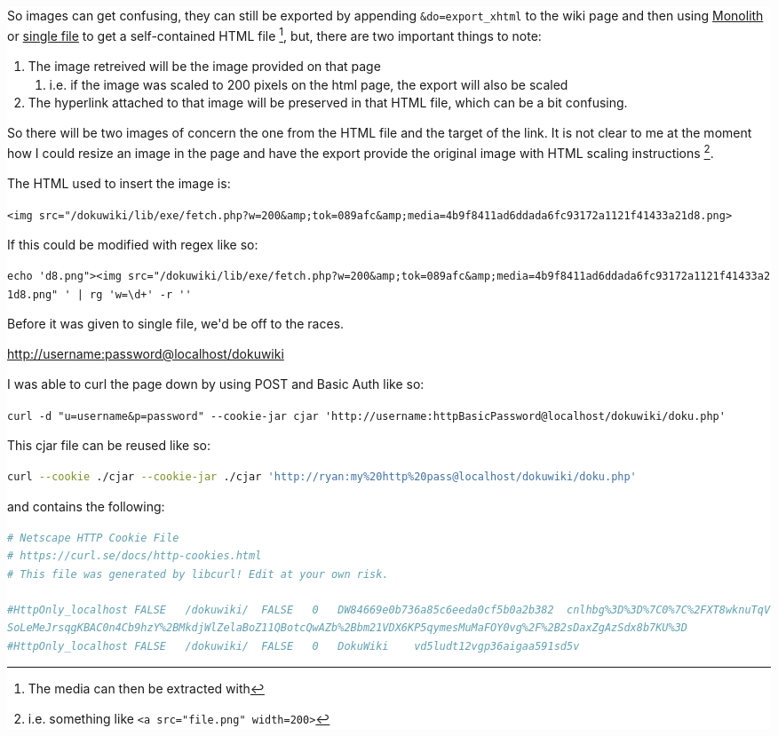 So images can get confusing, they can still be exported by appending
`&do=export_xhtml` to the wiki page and then using
[Monolith](https://github.com/Y2Z/monolith) or [single
file](https://addons.mozilla.org/en-US/firefox/addon/single-file/) to
get a self-contained HTML file [^5], but, there are two important things
to note:

1.  The image retreived will be the image provided on that page
    1.  i.e. if the image was scaled to 200 pixels on the html page, the
        export will also be scaled
2.  The hyperlink attached to that image will be preserved in that HTML
    file, which can be a bit confusing.

So there will be two images of concern the one from the HTML file and
the target of the link. It is not clear to me at the moment how I could
resize an image in the page and have the export provide the original
image with HTML scaling instructions [^6].

The HTML used to insert the image is:

``` {.html4strict}
<img src="/dokuwiki/lib/exe/fetch.php?w=200&amp;tok=089afc&amp;media=4b9f8411ad6ddada6fc93172a1121f41433a21d8.png>
```

If this could be modified with regex like so:

``` {.bash}
echo 'd8.png"><img src="/dokuwiki/lib/exe/fetch.php?w=200&amp;tok=089afc&amp;media=4b9f8411ad6ddada6fc93172a1121f41433a21d8.png" ' | rg 'w=\d+' -r ''
```

Before it was given to single file, we\'d be off to the races.

<http://username:password@localhost/dokuwiki>

I was able to curl the page down by using POST and Basic Auth like so:

``` {.bash}
curl -d "u=username&p=password" --cookie-jar cjar 'http://username:httpBasicPassword@localhost/dokuwiki/doku.php'
```

This cjar file can be reused like so:

```bash
curl --cookie ./cjar --cookie-jar ./cjar 'http://ryan:my%20http%20pass@localhost/dokuwiki/doku.php'
```

and contains the following:

```bash
# Netscape HTTP Cookie File
# https://curl.se/docs/http-cookies.html
# This file was generated by libcurl! Edit at your own risk.

#HttpOnly_localhost FALSE   /dokuwiki/  FALSE   0   DW84669e0b736a85c6eeda0cf5b0a2b382  cnlhbg%3D%3D%7C0%7C%2FXT8wknuTqVSoLeMeJrsqgKBAC0n4Cb9hzY%2BMkdjWlZelaBoZ11QBotcQwAZb%2Bbm21VDX6KP5qymesMuMaFOY0vg%2F%2B2sDaxZgAzSdx8b7KU%3D
#HttpOnly_localhost FALSE   /dokuwiki/  FALSE   0   DokuWiki    vd5ludt12vgp36aigaa591sd5v
```


[^1]:  The Mathjax plugin must be installed otherwise using `render.php`
[^2]:  i.e. using `suan/vim-instant/markdown` or ReText
[^3]:  If you convert this to org-mode `pandoc` get\'s confused and
[^4]:  or `/var/www-data/` on *Ubuntu*
[^5]:  The media can then be extracted with
[^6]:  i.e. something like `<a src="file.png" width=200>`
[^7]:  Some cleverness with `sed` required here
[^9]:  [Publishing from